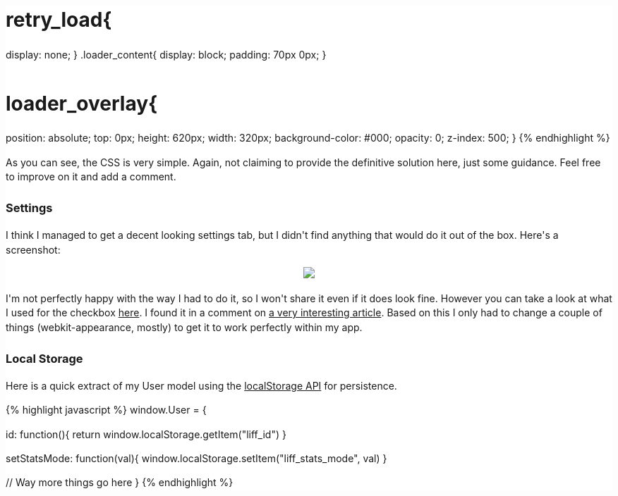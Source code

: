# retry\_load{
  display: none;
}
.loader\_content{
  display: block;
  padding: 70px 0px;
}

# loader\_overlay{
  position: absolute;
  top: 0px;
  height: 620px;
  width: 320px;
  background-color: #000;
  opacity: 0;
  z-index: 500;
}
{% endhighlight %}

As you can see, the CSS is very simple. Again, not claiming to provide the definitive
solution here, just some guidance. Feel free to improve on it and add a
comment.

### Settings

I think I managed to get a decent looking settings tab, but I didn't
find anything that would do it out of the box. Here's a screenshot:

<div style="text-align: center"><img src="/assets/misc/settings_liff.jpg" /></div>

I'm not perfectly happy with the way I had to do it, so I won't share it even if it does look fine.
However you can take a look at what I used for the checkbox
[here][36]. I found it in a comment
on [a very interesting article][37].
Based on this I only had to change a couple of things (webkit-appearance, mostly)
to get it to work perfectly within my app.

### Local Storage

Here is a quick extract of my User model using the
[localStorage API][38]
for persistence.

{% highlight javascript %}
window.User = {

  id: function(){
	return window.localStorage.getItem("liff_id")
  }

  setStatsMode: function(val){
	window.localStorage.setItem("liff_stats_mode", val)
  }

  // Way more things go here
}
{% endhighlight %}


[1]:	/blog/2013/08/29/appgyver-steroids-iphone-hybrid-javascript/
[2]:	http://dribbble.com/kevintunc
[3]:	https://itunes.apple.com/app/liff-understand-your-life/id834944345
[4]:	/blog/2013/11/05/enough-with-the-language-trolls/
[5]:	https://www.youtube.com/watch?v=Nh7UgAprdpM
[6]:	http://meyerweb.com/eric/tools/css/reset/
[7]:	http://updates.html5rocks.com/2013/12/300ms-tap-delay-gone-away
[8]:	https://github.com/ftlabs/fastclick
[9]:	http://stackoverflow.com/a/9728511
[10]:	http://stackoverflow.com/questions/10238084/ios-safari-how-to-disable-overscroll-but-allow-scrollable-divs-to-scroll-norma
[11]:	http://www.highcharts.com/
[12]:	https://gist.github.com/skarface/2994906
[13]:	https://developer.mozilla.org/en-US/docs/Web/CSS/user-select
[14]:	https://developer.mozilla.org/en-US/docs/Web/CSS/text-rendering
[15]:	https://developer.mozilla.org/en-US/docs/Web/CSS/-moz-appearance
[16]:	http://www.paulirish.com/2012/box-sizing-border-box-ftw/
[17]:	http://quirksmode.org/css/user-interface/boxsizing.html
[18]:	https://github.com/twbs/bootstrap/issues/9282
[19]:	http://en.wikipedia.org/wiki/Retina_Display
[20]:	http://stackoverflow.com/questions/17033806/background-size-with-background-position-doesnt-scale-the-position
[21]:	https://excellenteasy.com/devblog/posts/how-to-target-physical-pixels-on-retina-screens-with-css/
[22]:	http://atirip.com/2013/09/22/yes-we-can-do-fraction-of-a-pixel/
[23]:	http://n12v.com/css-retina-and-physical-pixels/
[24]:	http://makandracards.com/makandra/12019-css-emulate-borders-with-inset-box-shadows
[25]:	/blog/2013/11/05/enough-with-the-language-trolls/
[26]:	http://www.artzstudio.com/2009/04/jquery-performance-rules/
[27]:	https://trac.webkit.org/wiki/QtWebKitGraphics#Usestaticimages
[28]:	http://shop.oreilly.com/product/9780596802806.do
[29]:	http://forums.appgyver.com
[30]:	http://blog.appgyver.com/changelog/
[31]:	http://blog.appgyver.com/
[32]:	http://docs.appgyver.com/en/edge/index.html
[33]:	http://academy.appgyver.com/
[34]:	https://github.com/thebird/Swipe
[35]:	http://eightmedia.github.io/hammer.js/
[36]:	http://www.cyberantics.net/toggle.html
[37]:	http://www.designcouch.com/home/why/2013/09/19/ios7-style-pure-css-toggle/
[38]:	https://developer.mozilla.org/en-US/docs/Web/Guide/API/DOM/Storage#localStorage
[39]:	https://github.com/AppGyver/steroids-plugins/tree/master/sqlite
[40]:	http://docs.phonegap.com/en/2.2.0/cordova_globalization_globalization.md.html
[41]:	http://academy.appgyver.com/categories/3/contents/19
[42]:	https://developer.mozilla.org/en-US/docs/Web/API/Window.postMessage
[43]:	https://itunes.apple.com/en/app/liff-understand-your-life/id834944345
[44]:	http://liffapp.io
